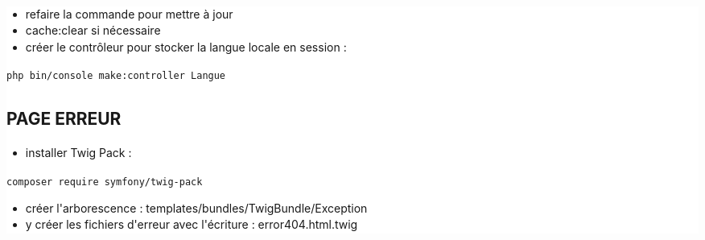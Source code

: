 - refaire la commande pour mettre à jour
- cache:clear si nécessaire
- créer le contrôleur pour stocker la langue locale en session :
```
php bin/console make:controller Langue
```

## PAGE ERREUR

- installer Twig Pack :
```
composer require symfony/twig-pack
```
- créer l'arborescence : templates/bundles/TwigBundle/Exception
- y créer les fichiers d'erreur avec l'écriture : error404.html.twig